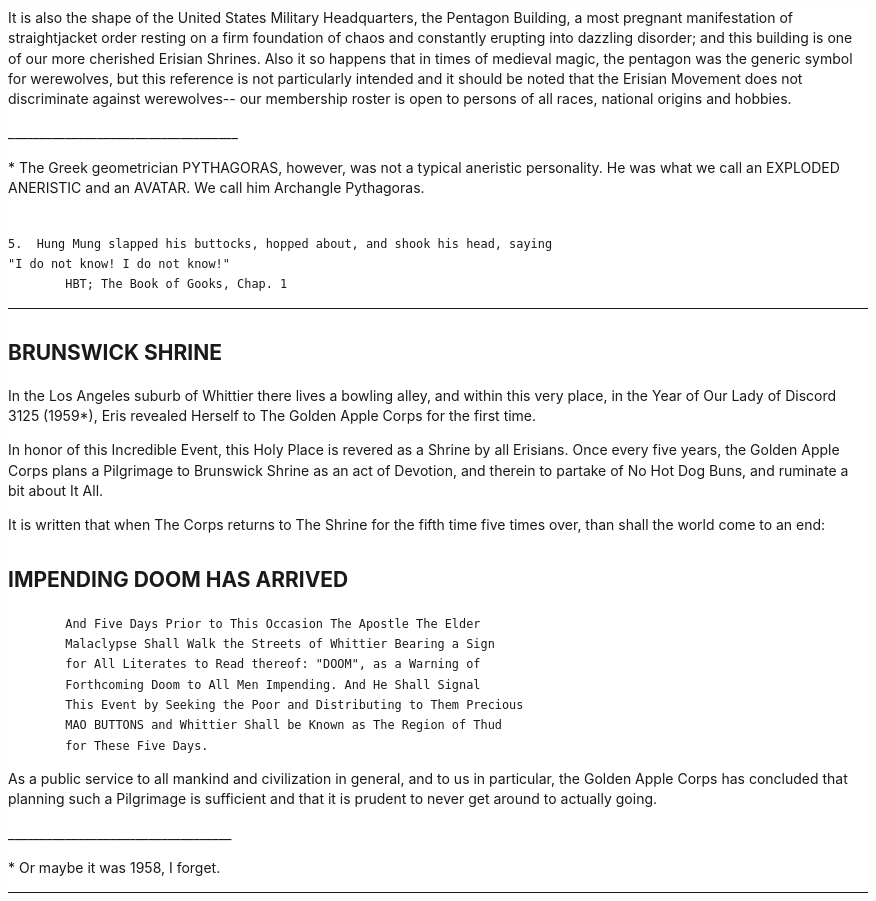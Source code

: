It is also the shape of the United States Military Headquarters, the Pentagon Building, a most pregnant manifestation of straightjacket order resting on a firm foundation of chaos and constantly erupting into dazzling disorder; and this building is one of our more cherished Erisian Shrines. Also it so happens that in times of medieval magic, the pentagon was the generic symbol for werewolves, but this reference is not particularly intended and it should be noted that the Erisian Movement does not discriminate against werewolves-- our membership roster is open to persons of all races, national origins and hobbies.

\_\_\_\_\_\_\_\_\_\_\_\_\_\_\_\_\_\_\_\_\_\_\_\_\_\_\_\_\_\_\_\_\_\_\_\_

\* The Greek geometrician PYTHAGORAS, however, was not a typical aneristic personality. He was what we call an EXPLODED ANERISTIC and an AVATAR. We call him Archangle Pythagoras.

```
 
5.  Hung Mung slapped his buttocks, hopped about, and shook his head, saying 
"I do not know! I do not know!"
        HBT; The Book of Gooks, Chap. 1
```

---

## BRUNSWICK SHRINE

In the Los Angeles suburb of Whittier there lives a bowling alley, and within this very place, in the Year of Our Lady of Discord 3125 (1959\*), Eris revealed Herself to The Golden Apple Corps for the first time.

In honor of this Incredible Event, this Holy Place is revered as a Shrine by all Erisians. Once every five years, the Golden Apple Corps plans a Pilgrimage to Brunswick Shrine as an act of Devotion, and therein to partake of No Hot Dog Buns, and ruminate a bit about It All.

It is written that when The Corps returns to The Shrine for the fifth time five times over, than shall the world come to an end:

## IMPENDING DOOM HAS ARRIVED

```
        And Five Days Prior to This Occasion The Apostle The Elder
        Malaclypse Shall Walk the Streets of Whittier Bearing a Sign
        for All Literates to Read thereof: "DOOM", as a Warning of
        Forthcoming Doom to All Men Impending. And He Shall Signal
        This Event by Seeking the Poor and Distributing to Them Precious
        MAO BUTTONS and Whittier Shall be Known as The Region of Thud
        for These Five Days.
```

As a public service to all mankind and civilization in general, and to us in particular, the Golden Apple Corps has concluded that planning such a Pilgrimage is sufficient and that it is prudent to never get around to actually going.

\_\_\_\_\_\_\_\_\_\_\_\_\_\_\_\_\_\_\_\_\_\_\_\_\_\_\_\_\_\_\_\_\_\_\_

\* Or maybe it was 1958, I forget.

---
